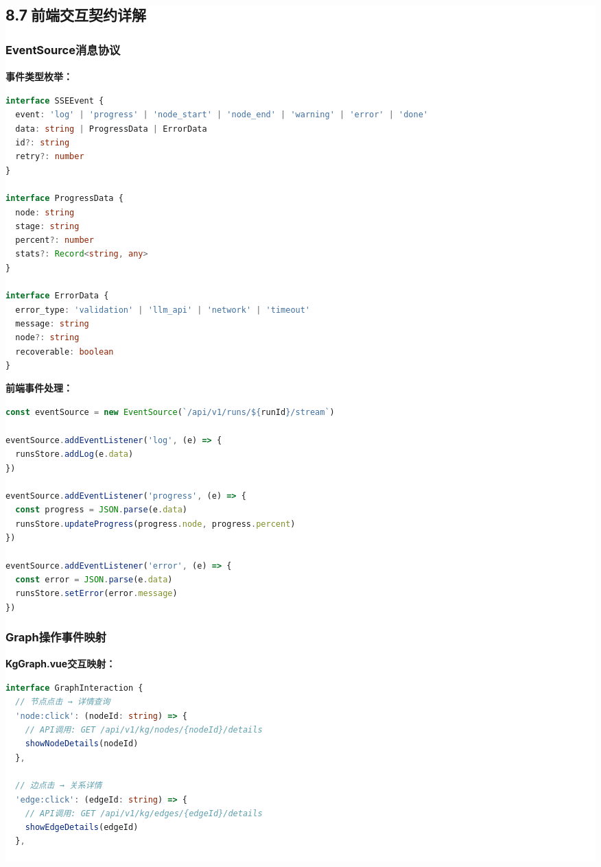 ## 8.7 前端交互契约详解

### EventSource消息协议

**事件类型枚举：**
```typescript
interface SSEEvent {
  event: 'log' | 'progress' | 'node_start' | 'node_end' | 'warning' | 'error' | 'done'
  data: string | ProgressData | ErrorData
  id?: string
  retry?: number
}

interface ProgressData {
  node: string
  stage: string  
  percent?: number
  stats?: Record<string, any>
}

interface ErrorData {
  error_type: 'validation' | 'llm_api' | 'network' | 'timeout'
  message: string
  node?: string
  recoverable: boolean
}
```

**前端事件处理：**
```typescript
const eventSource = new EventSource(`/api/v1/runs/${runId}/stream`)

eventSource.addEventListener('log', (e) => {
  runsStore.addLog(e.data)
})

eventSource.addEventListener('progress', (e) => {
  const progress = JSON.parse(e.data)
  runsStore.updateProgress(progress.node, progress.percent)
})

eventSource.addEventListener('error', (e) => {
  const error = JSON.parse(e.data)
  runsStore.setError(error.message)
})
```

### Graph操作事件映射

**KgGraph.vue交互映射：**
```typescript
interface GraphInteraction {
  // 节点点击 → 详情查询
  'node:click': (nodeId: string) => {
    // API调用: GET /api/v1/kg/nodes/{nodeId}/details
    showNodeDetails(nodeId)
  },
  
  // 边点击 → 关系详情  
  'edge:click': (edgeId: string) => {
    // API调用: GET /api/v1/kg/edges/{edgeId}/details
    showEdgeDetails(edgeId)
  },
  
```